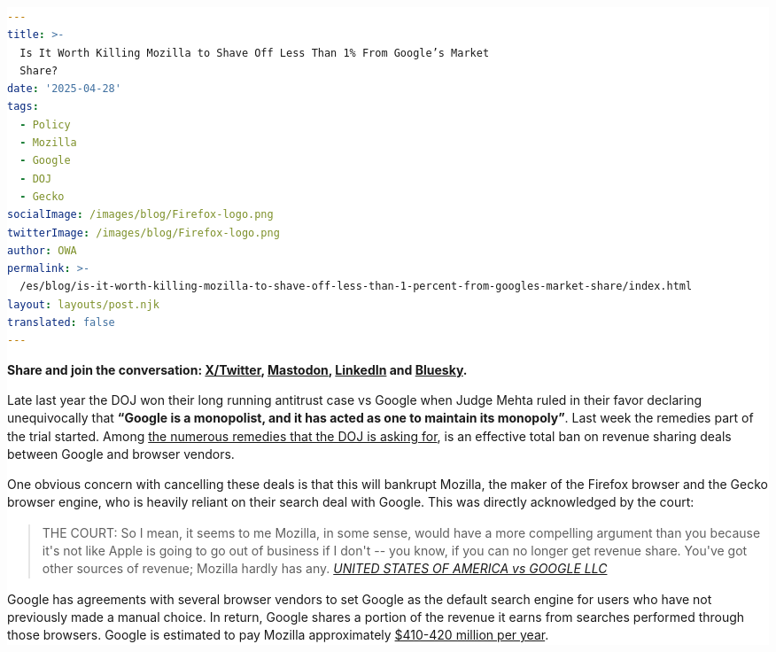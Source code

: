 ```yaml
---
title: >-
  Is It Worth Killing Mozilla to Shave Off Less Than 1% From Google’s Market
  Share?
date: '2025-04-28'
tags:
  - Policy
  - Mozilla
  - Google
  - DOJ
  - Gecko
socialImage: /images/blog/Firefox-logo.png
twitterImage: /images/blog/Firefox-logo.png
author: OWA
permalink: >-
  /es/blog/is-it-worth-killing-mozilla-to-shave-off-less-than-1-percent-from-googles-market-share/index.html
layout: layouts/post.njk
translated: false
---
```


**Share and join the conversation: [X/Twitter](https://x.com/OpenWebAdvocacy/status/1916844408982347941), [Mastodon](https://mastodon.social/@owa/114415785785401601
), [LinkedIn](https://www.linkedin.com/posts/open-web-advocacy_new-is-it-worth-killing-mozilla-to-shave-activity-7322610521398984704-HWMV) and [Bluesky](https://bsky.app/profile/open-web-advocacy.org/post/3lnuu4kwgnk2f).**

Late last year the DOJ won their long running antitrust case vs Google when Judge Mehta ruled in their favor declaring unequivocally that **“Google is a monopolist, and it has acted as one to maintain its monopoly”**. Last week the remedies part of the trial started. Among [the numerous remedies that the DOJ is asking for](https://open-web-advocacy.org/blog/break-googles-search-monopoly-without-breaking-the-web/#what-remedies-are-on-the-table%3F), is an effective total ban on revenue sharing deals between Google and browser vendors.

One obvious concern with cancelling these deals is that this will bankrupt Mozilla, the maker of the Firefox browser and the Gecko browser engine, who is heavily reliant on their search deal with Google. This was directly acknowledged by the court:

> THE COURT: So I mean, it seems to me Mozilla, in some sense, would have a more compelling argument than you because it's not like Apple is going to go out of business if I don't \-- you know, if you can no longer get revenue share.
> You've got other sources of revenue; Mozilla hardly has any.
> <cite>[UNITED STATES OF AMERICA vs GOOGLE LLC](https://storage.courtlistener.com/recap/gov.uscourts.dcd.223205/gov.uscourts.dcd.223205.1184.2_1.pdf)
</cite>

Google has agreements with several browser vendors to set Google as the default search engine for users who have not previously made a manual choice. In return, Google shares a portion of the revenue it earns from searches performed through those browsers. Google is estimated to pay Mozilla approximately [$410-420 million per year](https://assets.mozilla.net/annualreport/2024/mozilla-fdn-2023-fs-final-short-1209.pdf).

